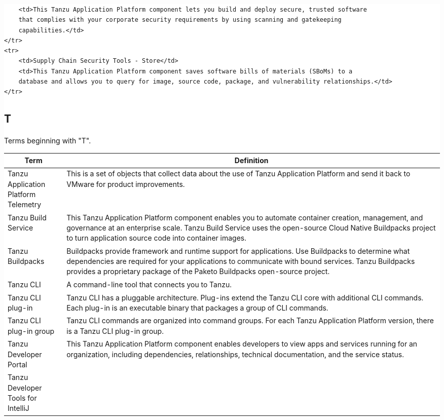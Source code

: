         <td>This Tanzu Application Platform component lets you build and deploy secure, trusted software
        that complies with your corporate security requirements by using scanning and gatekeeping
        capabilities.</td>
    </tr>
    <tr>
        <td>Supply Chain Security Tools - Store</td>
        <td>This Tanzu Application Platform component saves software bills of materials (SBoMs) to a
        database and allows you to query for image, source code, package, and vulnerability relationships.</td>
    </tr>
  </tbody>
</table>

## <a id="t"></a> T

Terms beginning with "T".

<table>
  <thead>
    <tr>
        <th>Term</th>
        <th>Definition</th>
    </tr>
  </thead>
  <tbody>
    <tr>
        <td>Tanzu Application Platform Telemetry</td>
        <td>This is a set of objects that collect data about the use of Tanzu Application Platform
        and send it back to VMware for product improvements.</td>
    </tr>
    <tr>
        <td>Tanzu Build Service</td>
        <td>This Tanzu Application Platform component enables you to automate container creation,
        management, and governance at an enterprise scale. Tanzu Build Service uses the open-source
        Cloud Native Buildpacks project to turn application source code into container images.</td>
    </tr>
    <tr>
        <td>Tanzu Buildpacks</td>
        <td>Buildpacks provide framework and runtime support for applications. Use Buildpacks to
        determine what dependencies are required for your applications to communicate with bound services.
        Tanzu Buildpacks provides a proprietary package of the Paketo Buildpacks open-source project.</td>
    </tr>
    <tr>
        <td>Tanzu CLI</td>
        <td>A command-line tool that connects you to Tanzu.</td>
    </tr>
     <tr>
        <td>Tanzu CLI plug-in</td>
        <td>Tanzu CLI has a pluggable architecture. Plug-ins extend the Tanzu CLI core with additional
        CLI commands. Each plug-in is an executable binary that packages a group of CLI commands.
    </tr>
     <tr>
        <td>Tanzu CLI plug-in group</td>
        <td>Tanzu CLI commands are organized into command groups. For each Tanzu Application Platform
        version, there is a Tanzu CLI plug-in group.</td>
    </tr>
    <tr>
        <td>Tanzu Developer Portal</td>
        <td>This Tanzu Application Platform component enables developers to view apps and services
        running for an organization, including dependencies, relationships, technical documentation,
        and the service status.</td>
    </tr>
    <tr>
        <td>Tanzu Developer Tools for IntelliJ</td>